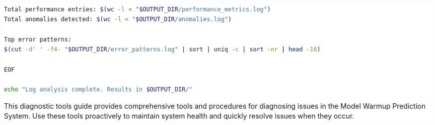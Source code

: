 ```bash
Total performance entries: $(wc -l < "$OUTPUT_DIR/performance_metrics.log")
Total anomalies detected: $(wc -l < "$OUTPUT_DIR/anomalies.log")

Top error patterns:
$(cut -d' ' -f4- "$OUTPUT_DIR/error_patterns.log" | sort | uniq -c | sort -nr | head -10)

EOF

echo "Log analysis complete. Results in $OUTPUT_DIR/"
```

This diagnostic tools guide provides comprehensive tools and procedures for diagnosing issues in the Model Warmup Prediction System. Use these tools proactively to maintain system health and quickly resolve issues when they occur.